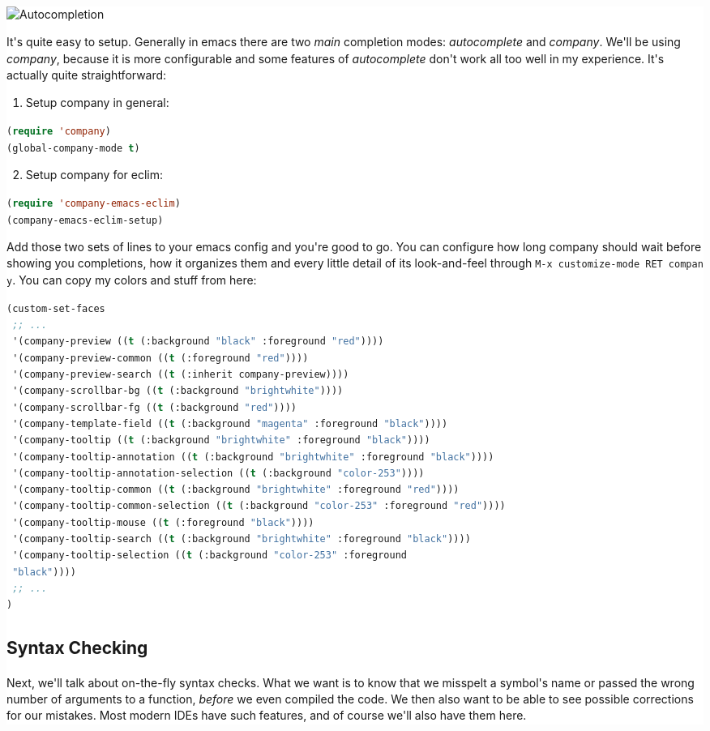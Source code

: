 ![Autocompletion](http://goldsborough.me/images/27-02-2016/company.png)

It's quite easy to setup. Generally in emacs there are two *main* completion
modes: *autocomplete* and *company*. We'll be using *company*, because it is
more configurable and some features of *autocomplete* don't work all too
well in my experience. It's actually quite straightforward:

1. Setup company in general:

  ```lisp
  (require 'company)
  (global-company-mode t)
  ```

2. Setup company for eclim:

  ```lisp
  (require 'company-emacs-eclim)
  (company-emacs-eclim-setup)
  ```

Add those two sets of lines to your emacs config and you're good to go. You can
configure how long company should wait before showing you completions, how it
organizes them and every little detail of its look-and-feel through
`M-x customize-mode RET company`. You can copy my colors and stuff from here:

```lisp
(custom-set-faces
 ;; ...
 '(company-preview ((t (:background "black" :foreground "red"))))
 '(company-preview-common ((t (:foreground "red"))))
 '(company-preview-search ((t (:inherit company-preview))))
 '(company-scrollbar-bg ((t (:background "brightwhite"))))
 '(company-scrollbar-fg ((t (:background "red"))))
 '(company-template-field ((t (:background "magenta" :foreground "black"))))
 '(company-tooltip ((t (:background "brightwhite" :foreground "black"))))
 '(company-tooltip-annotation ((t (:background "brightwhite" :foreground "black"))))
 '(company-tooltip-annotation-selection ((t (:background "color-253"))))
 '(company-tooltip-common ((t (:background "brightwhite" :foreground "red"))))
 '(company-tooltip-common-selection ((t (:background "color-253" :foreground "red"))))
 '(company-tooltip-mouse ((t (:foreground "black"))))
 '(company-tooltip-search ((t (:background "brightwhite" :foreground "black"))))
 '(company-tooltip-selection ((t (:background "color-253" :foreground
 "black"))))
 ;; ...
)

```

## Syntax Checking

Next, we'll talk about on-the-fly syntax checks. What we want is to know that we
misspelt a symbol's name or passed the wrong number of arguments to a function,
*before* we even compiled the code. We then also want to be able to see possible
corrections for our mistakes. Most modern IDEs have such features, and of course
we'll also have them here.
